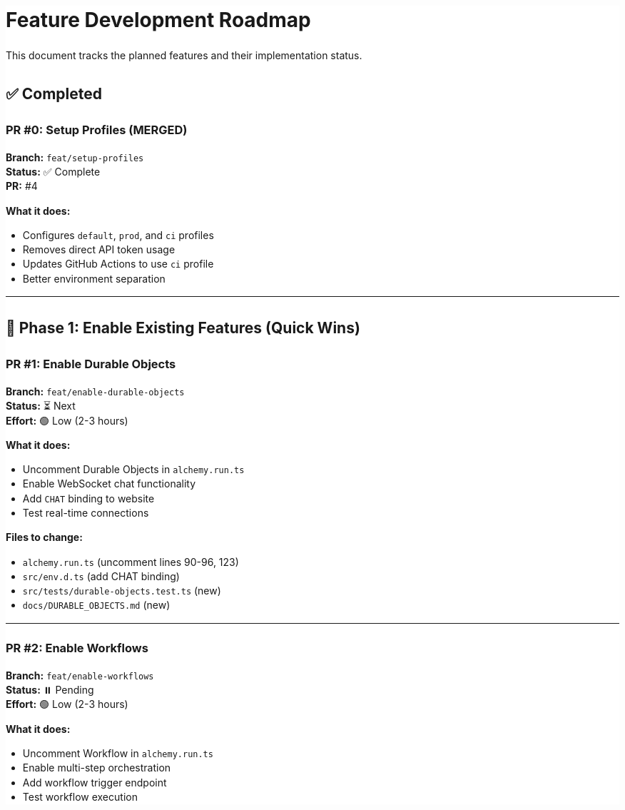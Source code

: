 # Feature Development Roadmap

This document tracks the planned features and their implementation status.

## ✅ Completed

### PR #0: Setup Profiles (MERGED)
**Branch:** `feat/setup-profiles`  
**Status:** ✅ Complete  
**PR:** #4

**What it does:**
- Configures `default`, `prod`, and `ci` profiles
- Removes direct API token usage
- Updates GitHub Actions to use `ci` profile
- Better environment separation

---

## 🚀 Phase 1: Enable Existing Features (Quick Wins)

### PR #1: Enable Durable Objects
**Branch:** `feat/enable-durable-objects`  
**Status:** ⏳ Next  
**Effort:** 🟢 Low (2-3 hours)

**What it does:**
- Uncomment Durable Objects in `alchemy.run.ts`
- Enable WebSocket chat functionality
- Add `CHAT` binding to website
- Test real-time connections

**Files to change:**
- `alchemy.run.ts` (uncomment lines 90-96, 123)
- `src/env.d.ts` (add CHAT binding)
- `src/tests/durable-objects.test.ts` (new)
- `docs/DURABLE_OBJECTS.md` (new)

---

### PR #2: Enable Workflows
**Branch:** `feat/enable-workflows`  
**Status:** ⏸️ Pending  
**Effort:** 🟢 Low (2-3 hours)

**What it does:**
- Uncomment Workflow in `alchemy.run.ts`
- Enable multi-step orchestration
- Add workflow trigger endpoint
- Test workflow execution
